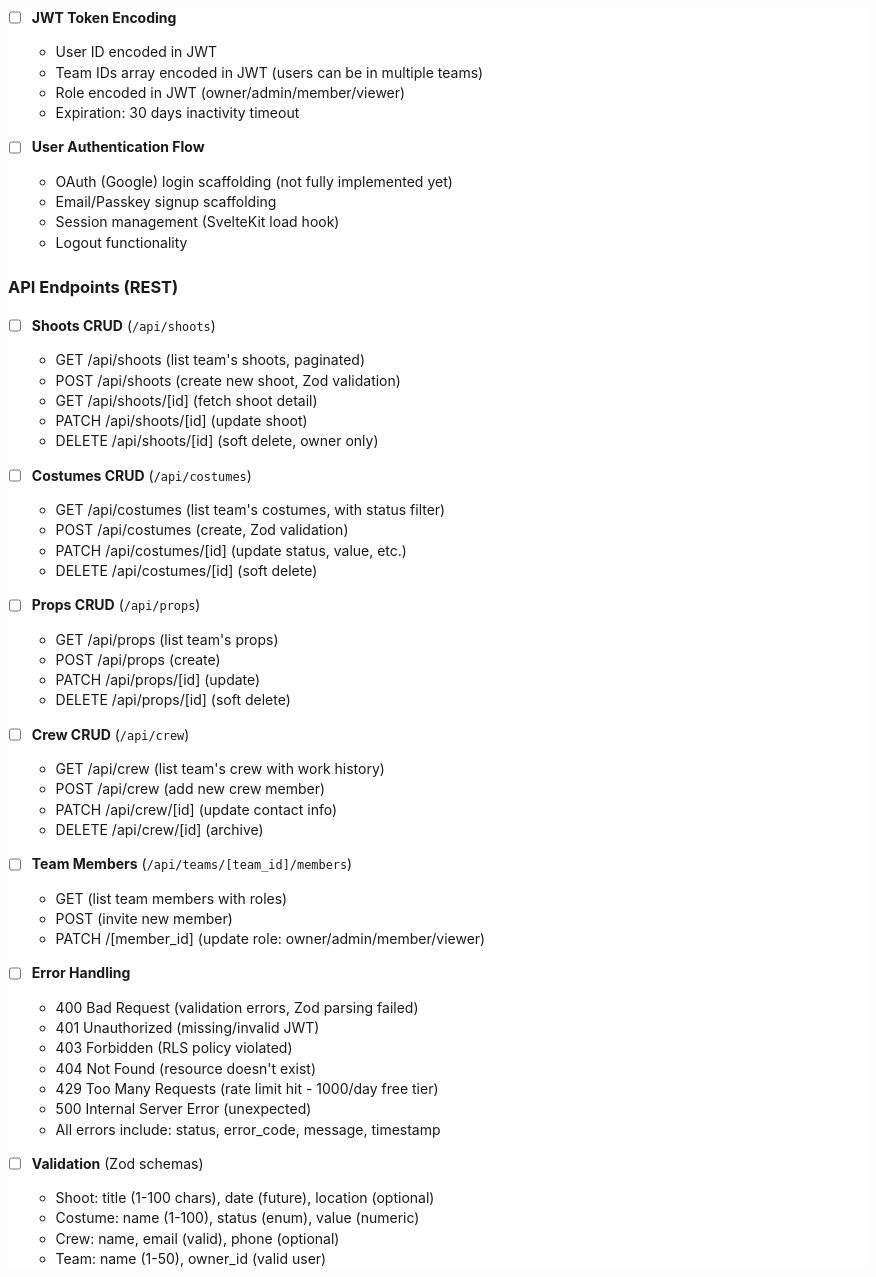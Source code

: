 - [ ] **JWT Token Encoding**
  - User ID encoded in JWT
  - Team IDs array encoded in JWT (users can be in multiple teams)
  - Role encoded in JWT (owner/admin/member/viewer)
  - Expiration: 30 days inactivity timeout

- [ ] **User Authentication Flow**
  - OAuth (Google) login scaffolding (not fully implemented yet)
  - Email/Passkey signup scaffolding
  - Session management (SvelteKit load hook)
  - Logout functionality

### API Endpoints (REST)

- [ ] **Shoots CRUD** (`/api/shoots`)
  - GET /api/shoots (list team's shoots, paginated)
  - POST /api/shoots (create new shoot, Zod validation)
  - GET /api/shoots/[id] (fetch shoot detail)
  - PATCH /api/shoots/[id] (update shoot)
  - DELETE /api/shoots/[id] (soft delete, owner only)

- [ ] **Costumes CRUD** (`/api/costumes`)
  - GET /api/costumes (list team's costumes, with status filter)
  - POST /api/costumes (create, Zod validation)
  - PATCH /api/costumes/[id] (update status, value, etc.)
  - DELETE /api/costumes/[id] (soft delete)

- [ ] **Props CRUD** (`/api/props`)
  - GET /api/props (list team's props)
  - POST /api/props (create)
  - PATCH /api/props/[id] (update)
  - DELETE /api/props/[id] (soft delete)

- [ ] **Crew CRUD** (`/api/crew`)
  - GET /api/crew (list team's crew with work history)
  - POST /api/crew (add new crew member)
  - PATCH /api/crew/[id] (update contact info)
  - DELETE /api/crew/[id] (archive)

- [ ] **Team Members** (`/api/teams/[team_id]/members`)
  - GET (list team members with roles)
  - POST (invite new member)
  - PATCH /[member_id] (update role: owner/admin/member/viewer)

- [ ] **Error Handling**
  - 400 Bad Request (validation errors, Zod parsing failed)
  - 401 Unauthorized (missing/invalid JWT)
  - 403 Forbidden (RLS policy violated)
  - 404 Not Found (resource doesn't exist)
  - 429 Too Many Requests (rate limit hit - 1000/day free tier)
  - 500 Internal Server Error (unexpected)
  - All errors include: status, error_code, message, timestamp

- [ ] **Validation** (Zod schemas)
  - Shoot: title (1-100 chars), date (future), location (optional)
  - Costume: name (1-100), status (enum), value (numeric)
  - Crew: name, email (valid), phone (optional)
  - Team: name (1-50), owner_id (valid user)
